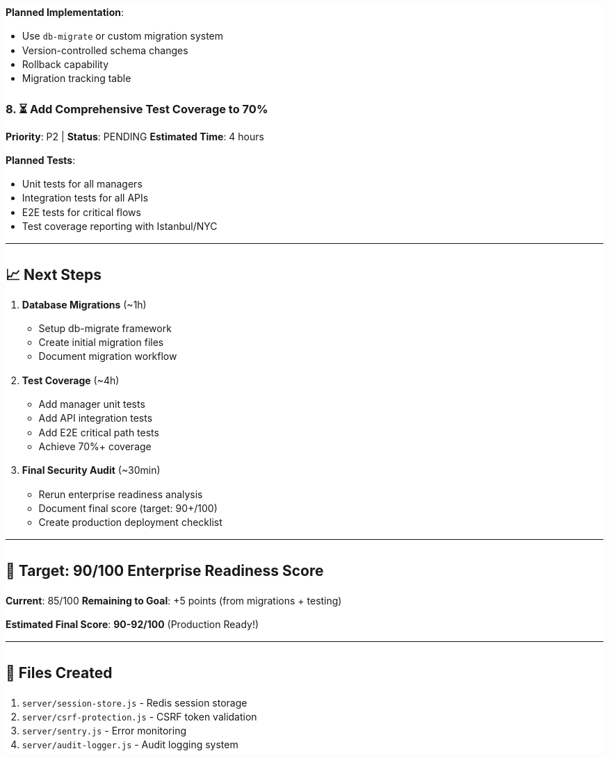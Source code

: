 **Planned Implementation**:
- Use `db-migrate` or custom migration system
- Version-controlled schema changes
- Rollback capability
- Migration tracking table

### 8. ⏳ Add Comprehensive Test Coverage to 70%
**Priority**: P2 | **Status**: PENDING
**Estimated Time**: 4 hours

**Planned Tests**:
- Unit tests for all managers
- Integration tests for all APIs
- E2E tests for critical flows
- Test coverage reporting with Istanbul/NYC

---

## 📈 Next Steps

1. **Database Migrations** (~1h)
   - Setup db-migrate framework
   - Create initial migration files
   - Document migration workflow

2. **Test Coverage** (~4h)
   - Add manager unit tests
   - Add API integration tests
   - Add E2E critical path tests
   - Achieve 70%+ coverage

3. **Final Security Audit** (~30min)
   - Rerun enterprise readiness analysis
   - Document final score (target: 90+/100)
   - Create production deployment checklist

---

## 🎯 Target: 90/100 Enterprise Readiness Score

**Current**: 85/100
**Remaining to Goal**: +5 points (from migrations + testing)

**Estimated Final Score**: **90-92/100** (Production Ready!)

---

## 📝 Files Created

1. `server/session-store.js` - Redis session storage
2. `server/csrf-protection.js` - CSRF token validation
3. `server/sentry.js` - Error monitoring
4. `server/audit-logger.js` - Audit logging system
